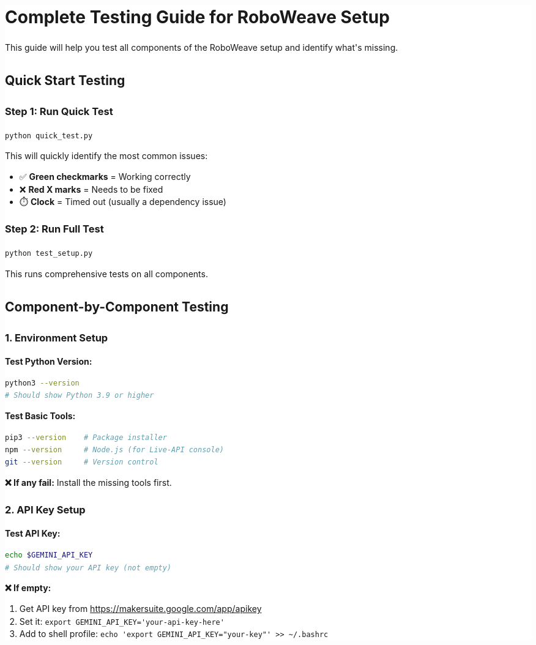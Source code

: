 # Complete Testing Guide for RoboWeave Setup

This guide will help you test all components of the RoboWeave setup and identify what's missing.

## Quick Start Testing

### Step 1: Run Quick Test
```bash
python quick_test.py
```

This will quickly identify the most common issues:
- ✅ **Green checkmarks** = Working correctly
- ❌ **Red X marks** = Needs to be fixed
- ⏱️ **Clock** = Timed out (usually a dependency issue)

### Step 2: Run Full Test
```bash
python test_setup.py
```

This runs comprehensive tests on all components.

## Component-by-Component Testing

### 1. Environment Setup

**Test Python Version:**
```bash
python3 --version
# Should show Python 3.9 or higher
```

**Test Basic Tools:**
```bash
pip3 --version    # Package installer
npm --version     # Node.js (for Live-API console)
git --version     # Version control
```

**❌ If any fail:** Install the missing tools first.

### 2. API Key Setup

**Test API Key:**
```bash
echo $GEMINI_API_KEY
# Should show your API key (not empty)
```

**❌ If empty:**
1. Get API key from https://makersuite.google.com/app/apikey
2. Set it: `export GEMINI_API_KEY='your-api-key-here'`
3. Add to shell profile: `echo 'export GEMINI_API_KEY="your-key"' >> ~/.bashrc`

